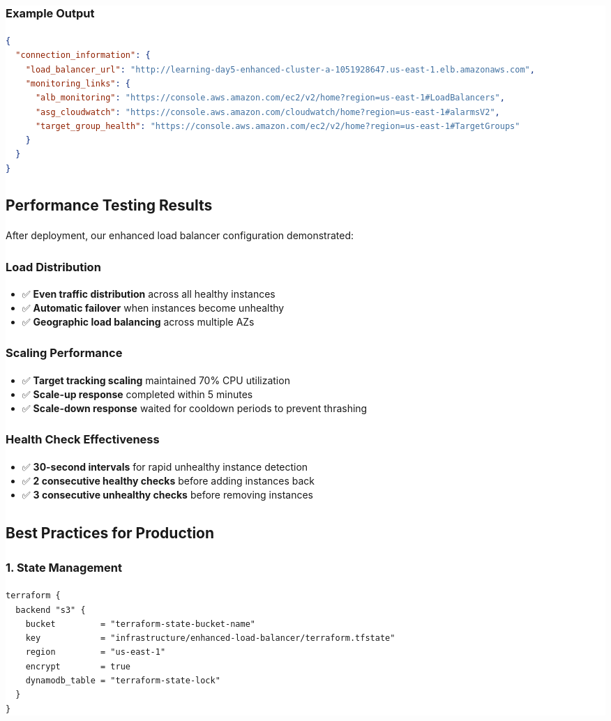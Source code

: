 ### Example Output
```json
{
  "connection_information": {
    "load_balancer_url": "http://learning-day5-enhanced-cluster-a-1051928647.us-east-1.elb.amazonaws.com",
    "monitoring_links": {
      "alb_monitoring": "https://console.aws.amazon.com/ec2/v2/home?region=us-east-1#LoadBalancers",
      "asg_cloudwatch": "https://console.aws.amazon.com/cloudwatch/home?region=us-east-1#alarmsV2",
      "target_group_health": "https://console.aws.amazon.com/ec2/v2/home?region=us-east-1#TargetGroups"
    }
  }
}
```

## Performance Testing Results

After deployment, our enhanced load balancer configuration demonstrated:

### Load Distribution
- ✅ **Even traffic distribution** across all healthy instances
- ✅ **Automatic failover** when instances become unhealthy
- ✅ **Geographic load balancing** across multiple AZs

### Scaling Performance
- ✅ **Target tracking scaling** maintained 70% CPU utilization
- ✅ **Scale-up response** completed within 5 minutes
- ✅ **Scale-down response** waited for cooldown periods to prevent thrashing

### Health Check Effectiveness
- ✅ **30-second intervals** for rapid unhealthy instance detection
- ✅ **2 consecutive healthy checks** before adding instances back
- ✅ **3 consecutive unhealthy checks** before removing instances

## Best Practices for Production

### 1. State Management
```hcl
terraform {
  backend "s3" {
    bucket         = "terraform-state-bucket-name"
    key            = "infrastructure/enhanced-load-balancer/terraform.tfstate"
    region         = "us-east-1"
    encrypt        = true
    dynamodb_table = "terraform-state-lock"
  }
}
```
